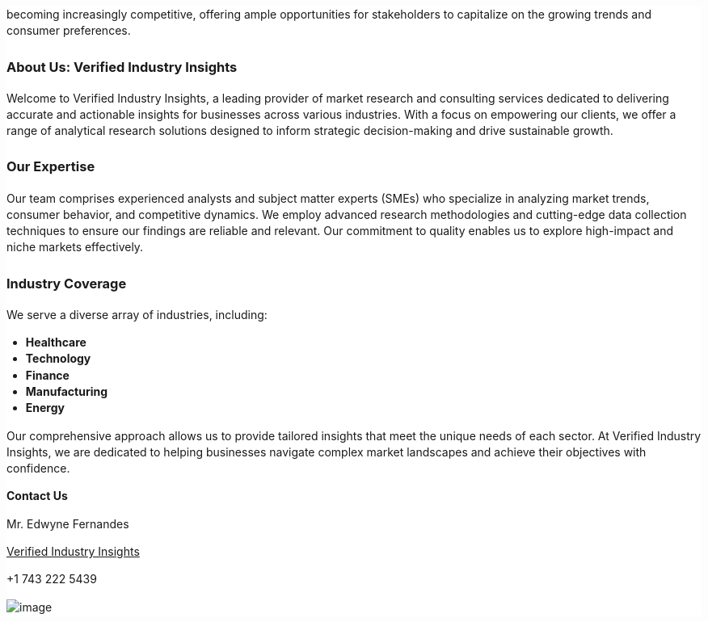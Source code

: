 becoming increasingly competitive, offering ample opportunities for stakeholders to capitalize on the growing trends and consumer preferences.</p><h3>About Us: Verified Industry Insights</h3><p>Welcome to Verified Industry Insights, a leading provider of market research and consulting services dedicated to delivering accurate and actionable insights for businesses across various industries. With a focus on empowering our clients, we offer a range of analytical research solutions designed to inform strategic decision-making and drive sustainable growth.</p><h3>Our Expertise</h3><p>Our team comprises experienced analysts and subject matter experts (SMEs) who specialize in analyzing market trends, consumer behavior, and competitive dynamics. We employ advanced research methodologies and cutting-edge data collection techniques to ensure our findings are reliable and relevant. Our commitment to quality enables us to explore high-impact and niche markets effectively.</p><h3>Industry Coverage</h3><p>We serve a diverse array of industries, including:</p><ul><li><strong>Healthcare</strong></li><li><strong>Technology</strong></li><li><strong>Finance</strong></li><li><strong>Manufacturing</strong></li><li><strong>Energy</strong></li></ul><p>Our comprehensive approach allows us to provide tailored insights that meet the unique needs of each sector. At Verified Industry Insights, we are dedicated to helping businesses navigate complex market landscapes and achieve their objectives with confidence.</p><p><strong>Contact Us</strong></p><p>Mr. Edwyne Fernandes</p><p><a href="https://www.verifiedindustryinsights.com/">Verified Industry Insights</a></p><p>+1 743 222 5439</p>
![image](https://github.com/user-attachments/assets/f5a0d98c-4f6d-435c-9321-73076b9e062a)
